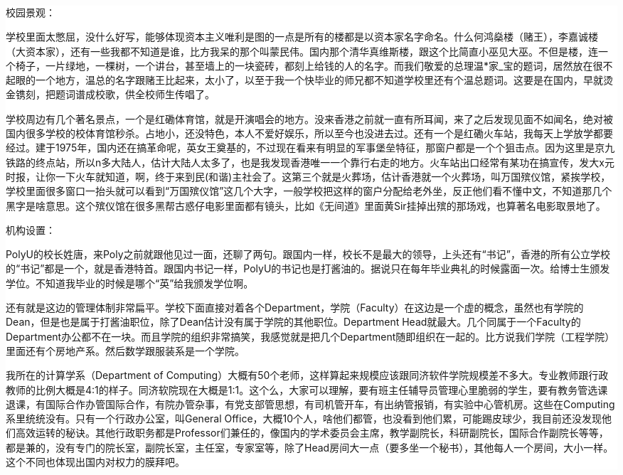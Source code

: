 <p class="p1">
  校园景观：
</p>

<p class="p2">
   
</p>

<p class="p1">
  学校里面太憋屈，没什么好写，能够体现资本主义唯利是图的一点是所有的楼都是以资本家名字命名。什么何鸿燊楼（赌王），李嘉诚楼（大资本家），还有一些我都不知道是谁，比方我呆的那个叫蒙民伟。国内那个清华真维斯楼，跟这个比简直小巫见大巫。不但是楼，连一个椅子，一片绿地，一棵树，一个讲台，甚至墙上的一块瓷砖，都刻上给钱的人的名字。而我们敬爱的总理温*家_宝的题词，居然放在很不起眼的一个地方，温总的名字跟赌王比起来，太小了，以至于我一个快毕业的师兄都不知道学校里还有个温总题词。这要是在国内，早就烫金镌刻，把题词谱成校歌，供全校师生传唱了。
</p>

<p class="p2">
   
</p>

<p class="p1">
  学校周边有几个著名景点，一个是红磡体育馆，就是开演唱会的地方。没来香港之前就一直有所耳闻，来了之后发现见面不如闻名，绝对被国内很多学校的校体育馆秒杀。占地小，还没特色，本人不爱好娱乐，所以至今也没进去过。还有一个是红磡火车站，我每天上学放学都要经过。建于1975年，国内还在搞革命呢，英女王奠基的，不过现在看来有明显的军事堡垒特征，那窗户都是一个个狙击点。因为这里是京九铁路的终点站，所以n多大陆人，估计大陆人太多了，也是我发现香港唯一一个靠行右走的地方。火车站出口经常有某功在搞宣传，发大x元时报，让你一下火车就知道，啊，终于来到民(和谐)主社会了。这第三个就是火葬场，估计香港就一个火葬场，叫万国殡仪馆，紧挨学校，学校里面很多窗口一抬头就可以看到&ldquo;万国殡仪馆&rdquo;这几个大字，一般学校把这样的窗户分配给老外坐，反正他们看不懂中文，不知道那几个黑字是啥意思。这个殡仪馆在很多黑帮古惑仔电影里面都有镜头，比如《无间道》里面黄Sir挂掉出殡的那场戏，也算著名电影取景地了。
</p>

<p class="p2">
   
</p>

<p class="p1">
  机构设置：
</p>

<p class="p2">
   
</p>

<p class="p1">
  PolyU的校长姓唐，来Poly之前就跟他见过一面，还聊了两句。跟国内一样，校长不是最大的领导，上头还有&ldquo;书记&rdquo;，香港的所有公立学校的&ldquo;书记&rdquo;都是一个，就是香港特首。跟国内书记一样，PolyU的书记也是打酱油的。据说只在每年毕业典礼的时候露面一次。给博士生颁发学位。不知道我毕业的时候是哪个&ldquo;英&rdquo;给我颁发学位啊。
</p>

<p class="p2">
   
</p>

<p class="p1">
  还有就是这边的管理体制非常扁平。学校下面直接对着各个Department，学院（Faculty）在这边是一个虚的概念，虽然也有学院的Dean，但是也是属于打酱油职位，除了Dean估计没有属于学院的其他职位。Department Head就最大。几个同属于一个Faculty的Department办公都不在一块。而且学院的组织非常搞笑，我感觉就是把几个Department随即组织在一起的。比方说我们学院（工程学院）里面还有个房地产系。然后数学跟服装系是一个学院。
</p>

<p class="p2">
   
</p>

<p class="p1">
  我所在的计算学系（Department of Computing）大概有50个老师，这样算起来规模应该跟同济软件学院规模差不多大。专业教师跟行政教师的比例大概是4:1的样子。同济软院现在大概是1:1。这个么，大家可以理解，要有班主任辅导员管理心里脆弱的学生，要有教务管选课退课，有国际合作办管国际合作，有院办管杂事，有党支部管思想，有司机管开车，有出纳管报销，有实验中心管机房。这些在Computing系里统统没有。只有一个行政办公室，叫General Office，大概10个人，啥他们都管，也没看到他们累，可能踢皮球少，我目前还没发现他们高效运转的秘诀。其他行政职务都是Professor们兼任的，像国内的学术委员会主席，教学副院长，科研副院长，国际合作副院长等等，都是兼的，没有专门的院长室，副院长室，主任室，专家室等，除了Head房间大一点（要多坐一个秘书），其他每人一个房间，大小一样。这个不同也体现出国内对权力的膜拜吧。
</p>
